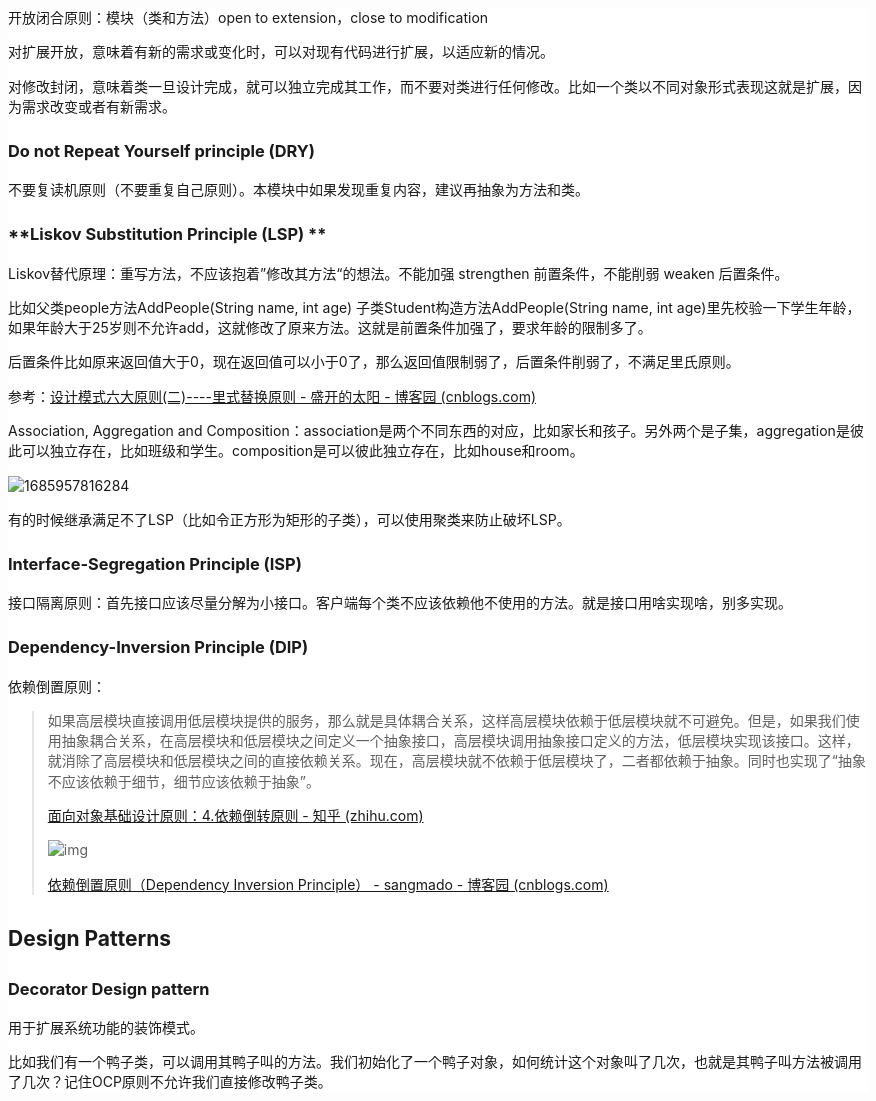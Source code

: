 开放闭合原则：模块（类和方法）open to extension，close to modification 

对扩展开放，意味着有新的需求或变化时，可以对现有代码进行扩展，以适应新的情况。

对修改封闭，意味着类一旦设计完成，就可以独立完成其工作，而不要对类进行任何修改。比如一个类以不同对象形式表现这就是扩展，因为需求改变或者有新需求。

### **Do not Repeat Yourself principle (DRY)** 

不要复读机原则（不要重复自己原则）。本模块中如果发现重复内容，建议再抽象为方法和类。

### **Liskov Substitution Principle (LSP) **

Liskov替代原理：重写方法，不应该抱着”修改其方法“的想法。不能加强 strengthen 前置条件，不能削弱 weaken 后置条件。

比如父类people方法AddPeople(String name, int age) 子类Student构造方法AddPeople(String name, int age)里先校验一下学生年龄，如果年龄大于25岁则不允许add，这就修改了原来方法。这就是前置条件加强了，要求年龄的限制多了。

后置条件比如原来返回值大于0，现在返回值可以小于0了，那么返回值限制弱了，后置条件削弱了，不满足里氏原则。

参考：[设计模式六大原则(二)----里式替换原则 - 盛开的太阳 - 博客园 (cnblogs.com)](https://www.cnblogs.com/ITPower/p/14826144.html)

Association, Aggregation and Composition：association是两个不同东西的对应，比如家长和孩子。另外两个是子集，aggregation是彼此可以独立存在，比如班级和学生。composition是可以彼此独立存在，比如house和room。

![1685957816284](https://raw.githubusercontent.com/Jingqing3948/FigureBed/main/mdImages/1685957816284.png)

有的时候继承满足不了LSP（比如令正方形为矩形的子类），可以使用聚类来防止破坏LSP。

### **Interface-Segregation Principle (ISP)** 

接口隔离原则：首先接口应该尽量分解为小接口。客户端每个类不应该依赖他不使用的方法。就是接口用啥实现啥，别多实现。

### Dependency-Inversion Principle (DIP)

依赖倒置原则：

> 如果高层模块直接调用低层模块提供的服务，那么就是具体耦合关系，这样高层模块依赖于低层模块就不可避免。但是，如果我们使用抽象耦合关系，在高层模块和低层模块之间定义一个抽象接口，高层模块调用抽象接口定义的方法，低层模块实现该接口。这样，就消除了高层模块和低层模块之间的直接依赖关系。现在，高层模块就不依赖于低层模块了，二者都依赖于抽象。同时也实现了“抽象不应该依赖于细节，细节应该依赖于抽象”。
>
> [面向对象基础设计原则：4.依赖倒转原则 - 知乎 (zhihu.com)](https://zhuanlan.zhihu.com/p/158391778)
>
> ![img](https://raw.githubusercontent.com/Jingqing3948/FigureBed/main/mdImages/171757199427415.png)
>
> [依赖倒置原则（Dependency Inversion Principle） - sangmado - 博客园 (cnblogs.com)](https://www.cnblogs.com/gaochundong/p/dependency_inversion_principle.html)

## Design Patterns

### Decorator Design pattern

用于扩展系统功能的装饰模式。

比如我们有一个鸭子类，可以调用其鸭子叫的方法。我们初始化了一个鸭子对象，如何统计这个对象叫了几次，也就是其鸭子叫方法被调用了几次？记住OCP原则不允许我们直接修改鸭子类。
